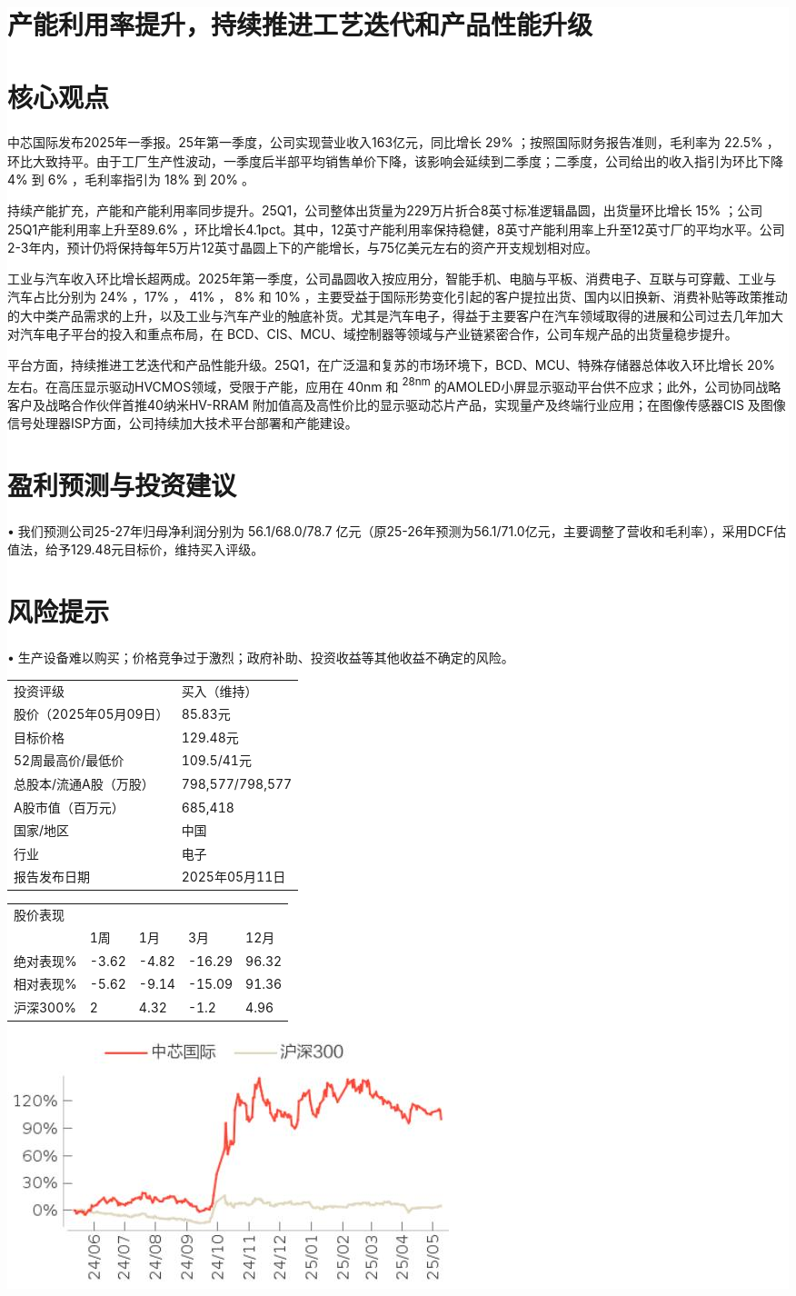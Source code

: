 # 产能利用率提升，持续推进工艺迭代和产品性能升级

# 核心观点

中芯国际发布2025年一季报。25年第一季度，公司实现营业收入163亿元，同比增长 $2 9 \%$ ；按照国际财务报告准则，毛利率为 $2 2 . 5 \%$ ，环比大致持平。由于工厂生产性波动，一季度后半部平均销售单价下降，该影响会延续到二季度；二季度，公司给出的收入指引为环比下降 $4 \%$ 到 $6 \%$ ，毛利率指引为 $1 8 \%$ 到 $20 \%$ 。

持续产能扩充，产能和产能利用率同步提升。25Q1，公司整体出货量为229万片折合8英寸标准逻辑晶圆，出货量环比增长 $1 5 \%$ ；公司25Q1产能利用率上升至$8 9 . 6 \%$ ，环比增长4.1pct。其中，12英寸产能利用率保持稳健，8英寸产能利用率上升至12英寸厂的平均水平。公司2-3年内，预计仍将保持每年5万片12英寸晶圆上下的产能增长，与75亿美元左右的资产开支规划相对应。

工业与汽车收入环比增长超两成。2025年第一季度，公司晶圆收入按应用分，智能手机、电脑与平板、消费电子、互联与可穿戴、工业与汽车占比分别为 $24 \%$ ，$1 7 \%$ ， $4 1 \%$ ， $8 \%$ 和 $10 \%$ ，主要受益于国际形势变化引起的客户提拉出货、国内以旧换新、消费补贴等政策推动的大中类产品需求的上升，以及工业与汽车产业的触底补货。尤其是汽车电子，得益于主要客户在汽车领域取得的进展和公司过去几年加大对汽车电子平台的投入和重点布局，在 BCD、CIS、MCU、域控制器等领域与产业链紧密合作，公司车规产品的出货量稳步提升。

平台方面，持续推进工艺迭代和产品性能升级。25Q1，在广泛温和复苏的市场环境下，BCD、MCU、特殊存储器总体收入环比增长 $20 \%$ 左右。在高压显示驱动HVCMOS领域，受限于产能，应用在 $4 0 \mathsf { n m }$ 和 ${ } ^ { 2 8 \mathsf { n m } }$ 的AMOLED小屏显示驱动平台供不应求；此外，公司协同战略客户及战略合作伙伴首推40纳米HV-RRAM 附加值高及高性价比的显示驱动芯片产品，实现量产及终端行业应用；在图像传感器CIS 及图像信号处理器ISP方面，公司持续加大技术平台部署和产能建设。

# 盈利预测与投资建议

$\bullet$ 我们预测公司25-27年归母净利润分别为 $5 6 . 1 / 6 8 . 0 / 7 8 . 7$ 亿元（原25-26年预测为56.1/71.0亿元，主要调整了营收和毛利率），采用DCF估值法，给予129.48元目标价，维持买入评级。

# 风险提示

$\bullet$ 生产设备难以购买；价格竞争过于激烈；政府补助、投资收益等其他收益不确定的风险。

<table><tr><td>投资评级</td><td>买入（维持）</td></tr><tr><td>股价（2025年05月09日）</td><td>85.83元</td></tr><tr><td>目标价格</td><td>129.48元</td></tr><tr><td>52周最高价/最低价</td><td>109.5/41元</td></tr><tr><td>总股本/流通A股（万股）</td><td>798,577/798,577</td></tr><tr><td>A股市值（百万元）</td><td>685,418</td></tr><tr><td>国家/地区</td><td>中国</td></tr><tr><td>行业</td><td>电子</td></tr><tr><td>报告发布日期</td><td>2025年05月11日</td></tr></table>

<table><tr><td colspan="5">股价表现</td></tr><tr><td></td><td>1周</td><td>1月</td><td>3月</td><td>12月</td></tr><tr><td>绝对表现%</td><td>-3.62</td><td>-4.82</td><td>-16.29</td><td>96.32</td></tr><tr><td>相对表现%</td><td>-5.62</td><td>-9.14</td><td>-15.09</td><td>91.36</td></tr><tr><td>沪深300%</td><td>2</td><td>4.32</td><td>-1.2</td><td>4.96</td></tr></table>

![](images/6a6148c011dd5b18b87b58d849d2a7304e78af38a9cbd01732599aaa7969b944.jpg)
